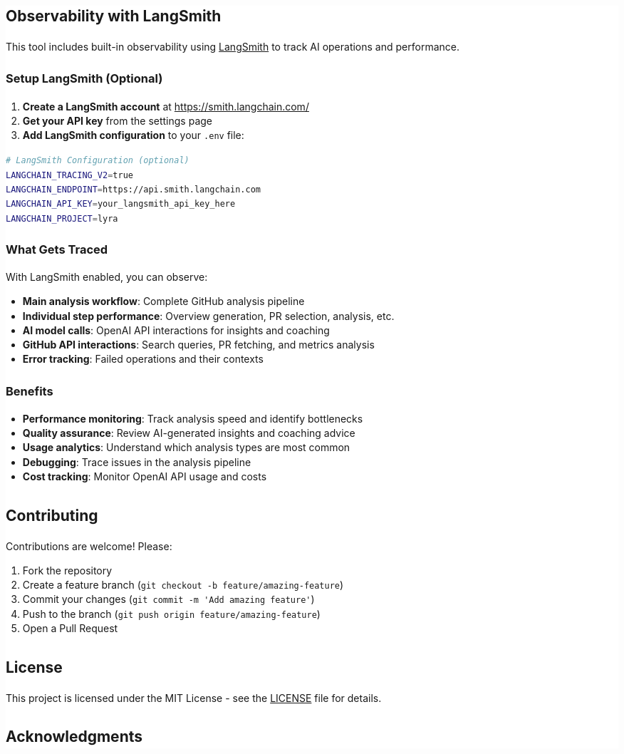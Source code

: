 ## Observability with LangSmith

This tool includes built-in observability using [LangSmith](https://smith.langchain.com/) to track AI operations and performance.

### Setup LangSmith (Optional)

1. **Create a LangSmith account** at https://smith.langchain.com/
2. **Get your API key** from the settings page
3. **Add LangSmith configuration** to your `.env` file:

```bash
# LangSmith Configuration (optional)
LANGCHAIN_TRACING_V2=true
LANGCHAIN_ENDPOINT=https://api.smith.langchain.com
LANGCHAIN_API_KEY=your_langsmith_api_key_here
LANGCHAIN_PROJECT=lyra
```

### What Gets Traced

With LangSmith enabled, you can observe:

- **Main analysis workflow**: Complete GitHub analysis pipeline
- **Individual step performance**: Overview generation, PR selection, analysis, etc.
- **AI model calls**: OpenAI API interactions for insights and coaching
- **GitHub API interactions**: Search queries, PR fetching, and metrics analysis
- **Error tracking**: Failed operations and their contexts

### Benefits

- **Performance monitoring**: Track analysis speed and identify bottlenecks
- **Quality assurance**: Review AI-generated insights and coaching advice
- **Usage analytics**: Understand which analysis types are most common
- **Debugging**: Trace issues in the analysis pipeline
- **Cost tracking**: Monitor OpenAI API usage and costs

## Contributing

Contributions are welcome! Please:

1. Fork the repository
2. Create a feature branch (`git checkout -b feature/amazing-feature`)
3. Commit your changes (`git commit -m 'Add amazing feature'`)
4. Push to the branch (`git push origin feature/amazing-feature`)
5. Open a Pull Request

## License

This project is licensed under the MIT License - see the [LICENSE](LICENSE) file for details.

## Acknowledgments
